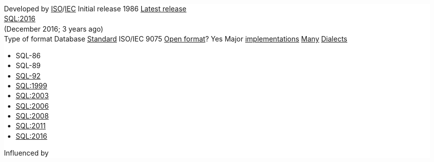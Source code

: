 <tr>
<th scope="row">Developed&nbsp;by</th>
<td><a title="International Organization for Standardization" href="https://en.wikipedia.org/wiki/International_Organization_for_Standardization">ISO</a>/<a title="International Electrotechnical Commission" href="https://en.wikipedia.org/wiki/International_Electrotechnical_Commission">IEC</a></td>
</tr>
<tr>
<th scope="row">Initial release</th>
<td>1986</td>
</tr>
<tr>
<th scope="row"><a title="" href="https://en.wikipedia.org/wiki/Software_release_life_cycle">Latest release</a></th>
<td>
<div><a title="SQL:2016" href="https://en.wikipedia.org/wiki/SQL:2016">SQL:2016</a><br />(December&nbsp;2016<span class="noprint">; 3&nbsp;years ago</span>)</div>
</td>
</tr>
<tr>
<th scope="row">Type of format</th>
<td>Database</td>
</tr>
<tr>
<th scope="row"><a title="International standard" href="https://en.wikipedia.org/wiki/International_standard">Standard</a></th>
<td>ISO/IEC 9075</td>
</tr>
<tr>
<th scope="row"><span class="nowrap"><a title="Open format" href="https://en.wikipedia.org/wiki/Open_format">Open format</a>?</span></th>
<td>Yes</td>
</tr>
<tr>
<th colspan="2">Major&nbsp;<a title="Programming language implementation" href="https://en.wikipedia.org/wiki/Programming_language_implementation">implementations</a></th>
</tr>
<tr>
<td colspan="2"><a title="List of relational database management systems" href="https://en.wikipedia.org/wiki/List_of_relational_database_management_systems">Many</a></td>
</tr>
<tr>
<th colspan="2"><a title="Programming language" href="https://en.wikipedia.org/wiki/Programming_language#Dialects,_flavors_and_implementations">Dialects</a></th>
</tr>
<tr>
<td colspan="2">
<div class="hlist">
<ul>
<li>SQL-86</li>
<li>SQL-89</li>
<li><a title="SQL-92" href="https://en.wikipedia.org/wiki/SQL-92">SQL-92</a></li>
<li><a title="SQL:1999" href="https://en.wikipedia.org/wiki/SQL:1999">SQL:1999</a></li>
<li><a title="SQL:2003" href="https://en.wikipedia.org/wiki/SQL:2003">SQL:2003</a></li>
<li><a title="SQL:2006" href="https://en.wikipedia.org/wiki/SQL:2006">SQL:2006</a></li>
<li><a title="SQL:2008" href="https://en.wikipedia.org/wiki/SQL:2008">SQL:2008</a></li>
<li><a title="SQL:2011" href="https://en.wikipedia.org/wiki/SQL:2011">SQL:2011</a></li>
<li><a title="SQL:2016" href="https://en.wikipedia.org/wiki/SQL:2016">SQL:2016</a></li>
</ul>
</div>
</td>
</tr>
<tr>
<th colspan="2">Influenced by</th>
</tr>
